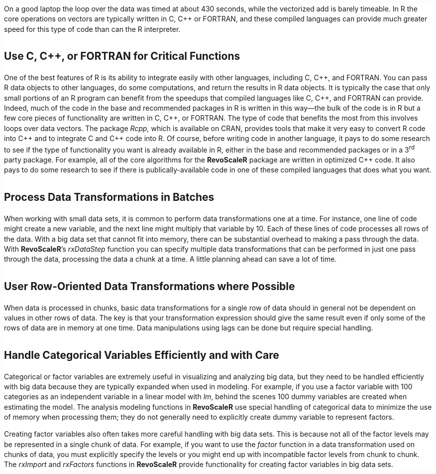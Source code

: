 On a good laptop the loop over the data was timed at about 430 seconds, while the vectorized add is barely timeable. In R the core operations on vectors are typically written in C, C++ or FORTRAN, and these compiled languages can provide much greater speed for this type of code than can the R interpreter.

## Use C, C++, or FORTRAN for Critical Functions

One of the best features of R is its ability to integrate easily with other languages, including C, C++, and FORTRAN. You can pass R data objects to other languages, do some computations, and return the results in R data objects. It is typically the case that only small portions of an R program can benefit from the speedups that compiled languages like C, C++, and FORTRAN can provide. Indeed, much of the code in the base and recommended packages in R is written in this way—the bulk of the code is in R but a few core pieces of functionality are written in C, C++, or FORTRAN. The type of code that benefits the most from this involves loops over data vectors. The package *Rcpp,* which is available on CRAN, provides tools that make it very easy to convert R code into C++ and to integrate C and C++ code into R. Of course, before writing code in another language, it pays to do some research to see if the type of functionality you want is already available in R, either in the base and recommended packages or in a 3<sup>rd</sup> party package. For example, all of the core algorithms for the **RevoScaleR** package are written in optimized C++ code. It also pays to do some research to see if there is publically-available code in one of these compiled languages that does what you want.

## Process Data Transformations in Batches

When working with small data sets, it is common to perform data transformations one at a time. For instance, one line of code might create a new variable, and the next line might multiply that variable by 10. Each of these lines of code processes all rows of the data. With a big data set that cannot fit into memory, there can be substantial overhead to making a pass through the data. With **RevoScaleR**’s *rxDataStep* function you can specify multiple data transformations that can be performed in just one pass through the data, processing the data a chunk at a time. A little planning ahead can save a lot of time.

## User Row-Oriented Data Transformations where Possible

When data is processed in chunks, basic data transformations for a single row of data should in general not be dependent on values in other rows of data. The key is that your transformation expression should give the same result even if only some of the rows of data are in memory at one time. Data manipulations using lags can be done but require special handling.

## Handle Categorical Variables Efficiently and with Care

Categorical or factor variables are extremely useful in visualizing and analyzing big data, but they need to be handled efficiently with big data because they are typically expanded when used in modeling. For example, if you use a factor variable with 100 categories as an independent variable in a linear model with *lm*, behind the scenes 100 dummy variables are created when estimating the model. The analysis modeling functions in **RevoScaleR** use special handling of categorical data to minimize the use of memory when processing them; they do not generally need to explicitly create dummy variable to represent factors.

Creating factor variables also often takes more careful handling with big data sets. This is because not all of the factor levels may be represented in a single chunk of data. For example, if you want to use the *factor* function in a data transformation used on chunks of data, you must explicitly specify the levels or you might end up with incompatible factor levels from chunk to chunk. The *rxImport* and *rxFactors* functions in **RevoScaleR** provide functionality for creating factor variables in big data sets.
